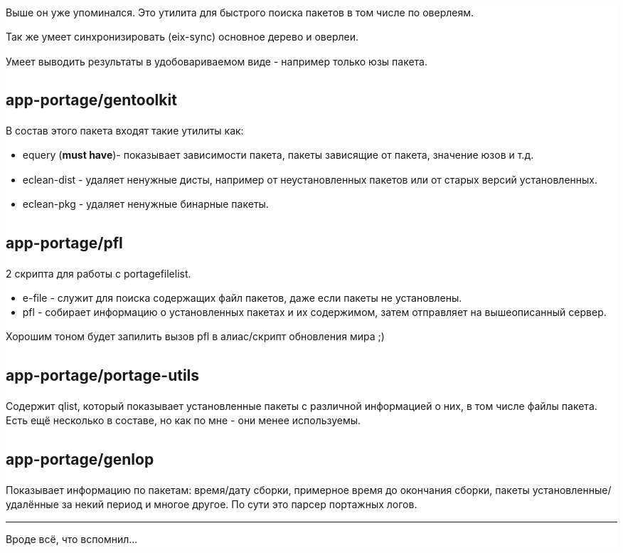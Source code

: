 Выше он уже упоминался. Это утилита для быстрого поиска пакетов в том
числе по оверлеям.

Так же умеет синхронизировать (eix-sync) основное дерево и оверлеи.

Умеет выводить результаты в удобовариваемом виде - например только юзы
пакета.

## app-portage/gentoolkit

В состав этого пакета входят такие утилиты как:

  - equery (**must have**)- показывает зависимости пакета, пакеты
    зависящие от пакета, значение юзов и т.д.



  - eclean-dist - удаляет ненужные дисты, например от неустановленных
    пакетов или от старых версий установленных.



  - eclean-pkg - удаляет ненужные бинарные пакеты.

## app-portage/pfl

2 скрипта для работы с portagefilelist.

  - e-file - служит для поиска содержащих файл пакетов, даже если пакеты
    не установлены.
  - pfl - собирает информацию о установленных пакетах и их содержимом,
    затем отправляет на вышеописанный сервер.

Хорошим тоном будет запилить вызов pfl в алиас/скрипт обновления мира ;)

## app-portage/portage-utils

Содержит qlist, который показывает установленные пакеты с различной
информацией о них, в том числе файлы пакета. Есть ещё несколько в
составе, но как по мне - они менее используемы.

## app-portage/genlop

Показывает информацию по пакетам: время/дату сборки, примерное время до
окончания сборки, пакеты установленные/удалённые за некий период и
многое другое. По сути это парсер портажных логов.

-----

Вроде всё, что вспомнил...
